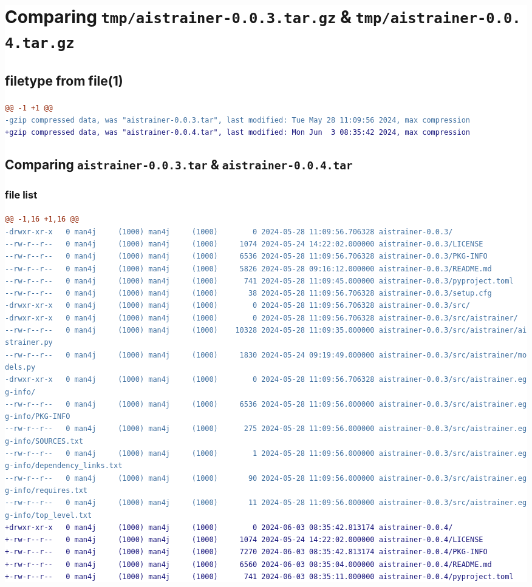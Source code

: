 # Comparing `tmp/aistrainer-0.0.3.tar.gz` & `tmp/aistrainer-0.0.4.tar.gz`

## filetype from file(1)

```diff
@@ -1 +1 @@
-gzip compressed data, was "aistrainer-0.0.3.tar", last modified: Tue May 28 11:09:56 2024, max compression
+gzip compressed data, was "aistrainer-0.0.4.tar", last modified: Mon Jun  3 08:35:42 2024, max compression
```

## Comparing `aistrainer-0.0.3.tar` & `aistrainer-0.0.4.tar`

### file list

```diff
@@ -1,16 +1,16 @@
-drwxr-xr-x   0 man4j     (1000) man4j     (1000)        0 2024-05-28 11:09:56.706328 aistrainer-0.0.3/
--rw-r--r--   0 man4j     (1000) man4j     (1000)     1074 2024-05-24 14:22:02.000000 aistrainer-0.0.3/LICENSE
--rw-r--r--   0 man4j     (1000) man4j     (1000)     6536 2024-05-28 11:09:56.706328 aistrainer-0.0.3/PKG-INFO
--rw-r--r--   0 man4j     (1000) man4j     (1000)     5826 2024-05-28 09:16:12.000000 aistrainer-0.0.3/README.md
--rw-r--r--   0 man4j     (1000) man4j     (1000)      741 2024-05-28 11:09:45.000000 aistrainer-0.0.3/pyproject.toml
--rw-r--r--   0 man4j     (1000) man4j     (1000)       38 2024-05-28 11:09:56.706328 aistrainer-0.0.3/setup.cfg
-drwxr-xr-x   0 man4j     (1000) man4j     (1000)        0 2024-05-28 11:09:56.706328 aistrainer-0.0.3/src/
-drwxr-xr-x   0 man4j     (1000) man4j     (1000)        0 2024-05-28 11:09:56.706328 aistrainer-0.0.3/src/aistrainer/
--rw-r--r--   0 man4j     (1000) man4j     (1000)    10328 2024-05-28 11:09:35.000000 aistrainer-0.0.3/src/aistrainer/aistrainer.py
--rw-r--r--   0 man4j     (1000) man4j     (1000)     1830 2024-05-24 09:19:49.000000 aistrainer-0.0.3/src/aistrainer/models.py
-drwxr-xr-x   0 man4j     (1000) man4j     (1000)        0 2024-05-28 11:09:56.706328 aistrainer-0.0.3/src/aistrainer.egg-info/
--rw-r--r--   0 man4j     (1000) man4j     (1000)     6536 2024-05-28 11:09:56.000000 aistrainer-0.0.3/src/aistrainer.egg-info/PKG-INFO
--rw-r--r--   0 man4j     (1000) man4j     (1000)      275 2024-05-28 11:09:56.000000 aistrainer-0.0.3/src/aistrainer.egg-info/SOURCES.txt
--rw-r--r--   0 man4j     (1000) man4j     (1000)        1 2024-05-28 11:09:56.000000 aistrainer-0.0.3/src/aistrainer.egg-info/dependency_links.txt
--rw-r--r--   0 man4j     (1000) man4j     (1000)       90 2024-05-28 11:09:56.000000 aistrainer-0.0.3/src/aistrainer.egg-info/requires.txt
--rw-r--r--   0 man4j     (1000) man4j     (1000)       11 2024-05-28 11:09:56.000000 aistrainer-0.0.3/src/aistrainer.egg-info/top_level.txt
+drwxr-xr-x   0 man4j     (1000) man4j     (1000)        0 2024-06-03 08:35:42.813174 aistrainer-0.0.4/
+-rw-r--r--   0 man4j     (1000) man4j     (1000)     1074 2024-05-24 14:22:02.000000 aistrainer-0.0.4/LICENSE
+-rw-r--r--   0 man4j     (1000) man4j     (1000)     7270 2024-06-03 08:35:42.813174 aistrainer-0.0.4/PKG-INFO
+-rw-r--r--   0 man4j     (1000) man4j     (1000)     6560 2024-06-03 08:35:04.000000 aistrainer-0.0.4/README.md
+-rw-r--r--   0 man4j     (1000) man4j     (1000)      741 2024-06-03 08:35:11.000000 aistrainer-0.0.4/pyproject.toml
```